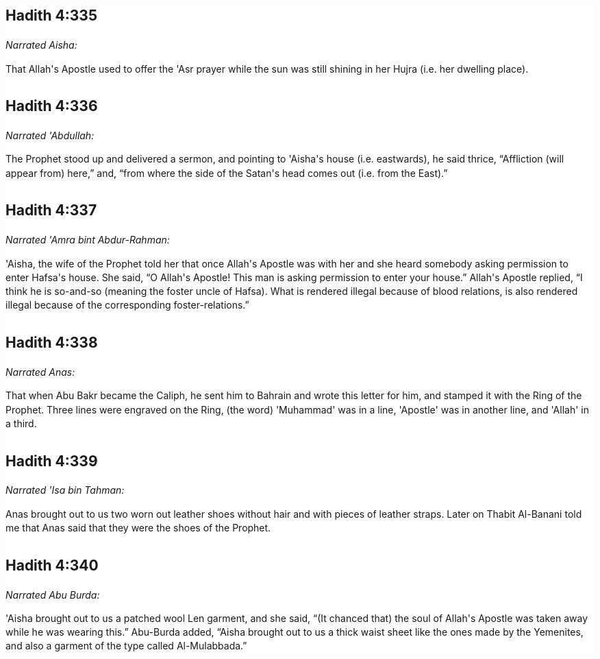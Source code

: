 
## Hadith 4:335

_Narrated Aisha:_

That Allah's Apostle used to offer the 'Asr prayer while the sun was still shining in her Hujra (i.e. her dwelling place).


## Hadith 4:336

_Narrated 'Abdullah:_

The Prophet stood up and delivered a sermon, and pointing to 'Aisha's house (i.e. eastwards), he said thrice, “Affliction (will appear from) here,” and, “from where the side of the Satan's head comes out (i.e. from the East).”


## Hadith 4:337

_Narrated 'Amra bint Abdur-Rahman:_

'Aisha, the wife of the Prophet told her that once Allah's Apostle was with her and she heard somebody asking permission to enter Hafsa's house. She said, “O Allah's Apostle! This man is asking permission to enter your house.” Allah's Apostle replied, “I think he is so-and-so (meaning the foster uncle of Hafsa). What is rendered illegal because of blood relations, is also rendered illegal because of the corresponding foster-relations.”


## Hadith 4:338

_Narrated Anas:_

That when Abu Bakr became the Caliph, he sent him to Bahrain and wrote this letter for him, and stamped it with the Ring of the Prophet. Three lines were engraved on the Ring, (the word) 'Muhammad' was in a line, 'Apostle' was in another line, and 'Allah' in a third.


## Hadith 4:339

_Narrated 'Isa bin Tahman:_

Anas brought out to us two worn out leather shoes without hair and with pieces of leather straps. Later on Thabit Al-Banani told me that Anas said that they were the shoes of the Prophet.


## Hadith 4:340

_Narrated Abu Burda:_

'Aisha brought out to us a patched wool Len garment, and she said, “(It chanced that) the soul of Allah's Apostle was taken away while he was wearing this.” Abu-Burda added, “Aisha brought out to us a thick waist sheet like the ones made by the Yemenites, and also a garment of the type called Al-Mulabbada.”

